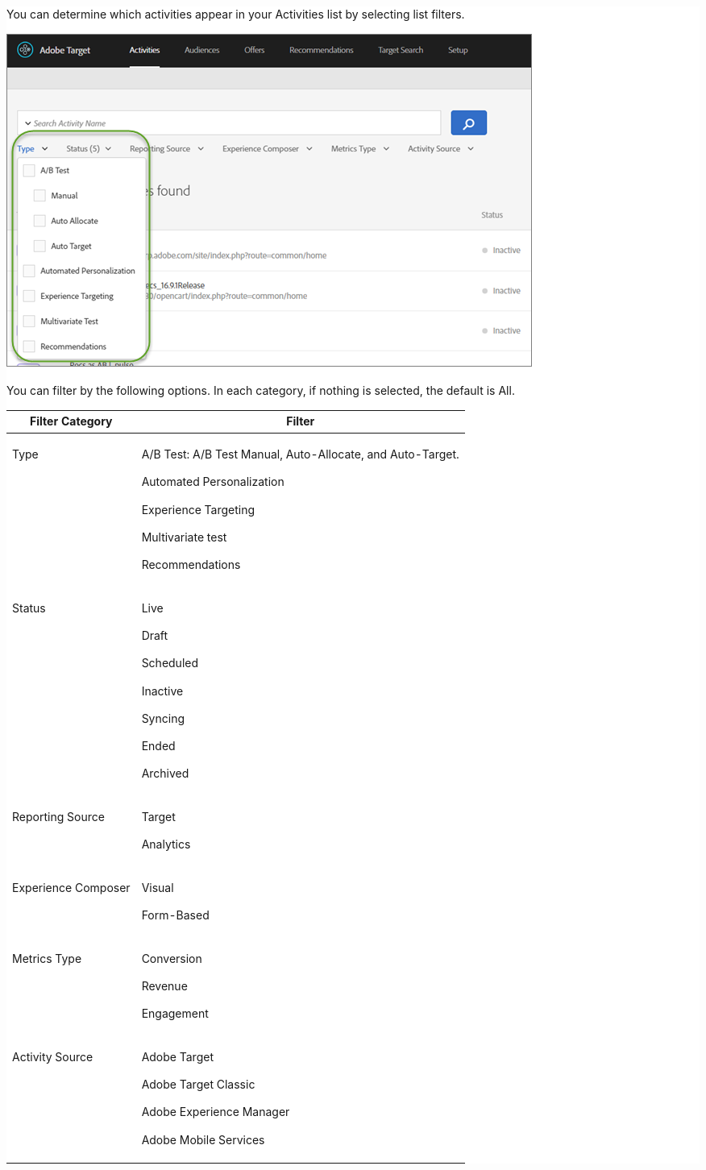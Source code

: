 You can determine which activities appear in your Activities list by selecting list filters.

![](assets/activities_filters.png)

You can filter by the following options. In each category, if nothing is selected, the default is All.

<table id="table_7C6A39CDD9E84084BE59C92BE17E4254"> 
 <thead> 
  <tr> 
   <th colname="col1" class="entry"> Filter Category </th> 
   <th colname="col2" class="entry"> Filter </th> 
  </tr> 
 </thead>
 <tbody> 
  <tr> 
   <td colname="col1"> <p>Type </p> </td> 
   <td colname="col2"> <p>A/B Test: A/B Test Manual, Auto-Allocate, and Auto-Target. </p> <p>Automated Personalization </p> <p>Experience Targeting </p> <p>Multivariate test </p> <p>Recommendations </p> </td> 
  </tr> 
  <tr> 
   <td colname="col1"> <p>Status </p> </td> 
   <td colname="col2"> <p>Live </p> <p>Draft </p> <p>Scheduled </p> <p>Inactive </p> <p>Syncing </p> <p>Ended </p> <p>Archived </p> </td> 
  </tr> 
  <tr> 
   <td colname="col1"> <p>Reporting Source </p> </td> 
   <td colname="col2"> <p>Target </p> <p>Analytics </p> </td> 
  </tr> 
  <tr> 
   <td colname="col1"> <p>Experience Composer </p> </td> 
   <td colname="col2"> <p>Visual </p> <p>Form-Based </p> </td> 
  </tr> 
  <tr> 
   <td colname="col1"> <p>Metrics Type </p> </td> 
   <td colname="col2"> <p>Conversion </p> <p>Revenue </p> <p>Engagement </p> </td> 
  </tr> 
  <tr> 
   <td colname="col1"> <p>Activity Source </p> </td> 
   <td colname="col2"> <p>Adobe Target </p> <p>Adobe Target Classic </p> <p>Adobe Experience Manager </p> <p>Adobe Mobile Services </p> </td> 
  </tr> 
 </tbody> 